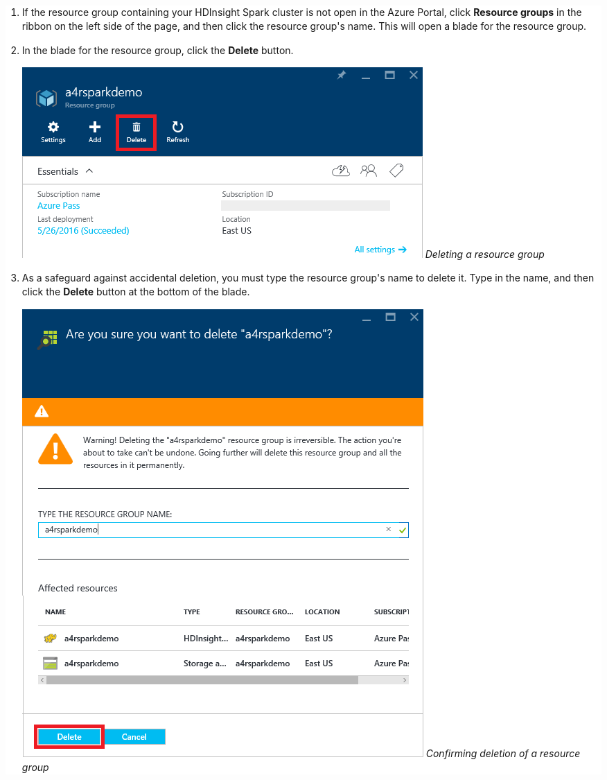 1.  If the resource group containing your HDInsight Spark cluster is not open in the Azure Portal, click **Resource groups** in the ribbon on the left side of the page, and then click the resource group's name. This will open a blade for the resource group.

1.  In the blade for the resource group, click the **Delete** button.

    ![Deleting a resource group](Images/ex6-deleting-resource-group.png)
    _Deleting a resource group_

1.  As a safeguard against accidental deletion, you must type the resource group's name to delete it. Type in the name, and then click the **Delete** button at the bottom of the blade.

    ![Confirming deletion of a resource group](Images/ex6-confirm-resource-group-deletion.png)
    _Confirming deletion of a resource group_

